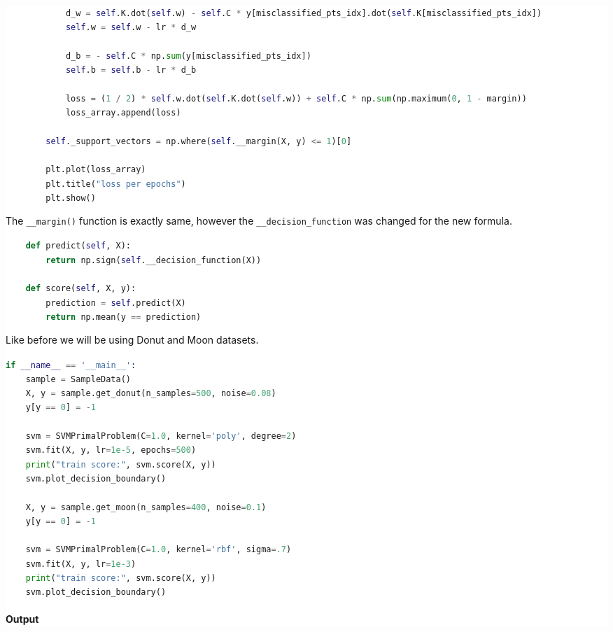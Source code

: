 ```python
            d_w = self.K.dot(self.w) - self.C * y[misclassified_pts_idx].dot(self.K[misclassified_pts_idx])
            self.w = self.w - lr * d_w
 
            d_b = - self.C * np.sum(y[misclassified_pts_idx])
            self.b = self.b - lr * d_b
 
            loss = (1 / 2) * self.w.dot(self.K.dot(self.w)) + self.C * np.sum(np.maximum(0, 1 - margin))
            loss_array.append(loss)
 
        self._support_vectors = np.where(self.__margin(X, y) <= 1)[0]
 
        plt.plot(loss_array)
        plt.title("loss per epochs")
        plt.show()
```

The `__margin()` function is exactly same, however the `__decision_function` was changed for the new formula.

```python
    def predict(self, X):
        return np.sign(self.__decision_function(X))
 
    def score(self, X, y):
        prediction = self.predict(X)
        return np.mean(y == prediction)
```

Like before we will be using Donut and Moon datasets.

```python
if __name__ == '__main__':
    sample = SampleData()
    X, y = sample.get_donut(n_samples=500, noise=0.08)
    y[y == 0] = -1
 
    svm = SVMPrimalProblem(C=1.0, kernel='poly', degree=2)
    svm.fit(X, y, lr=1e-5, epochs=500)
    print("train score:", svm.score(X, y))
    svm.plot_decision_boundary()
 
    X, y = sample.get_moon(n_samples=400, noise=0.1)
    y[y == 0] = -1
 
    svm = SVMPrimalProblem(C=1.0, kernel='rbf', sigma=.7)
    svm.fit(X, y, lr=1e-3)
    print("train score:", svm.score(X, y))
    svm.plot_decision_boundary()
```

#### Output
